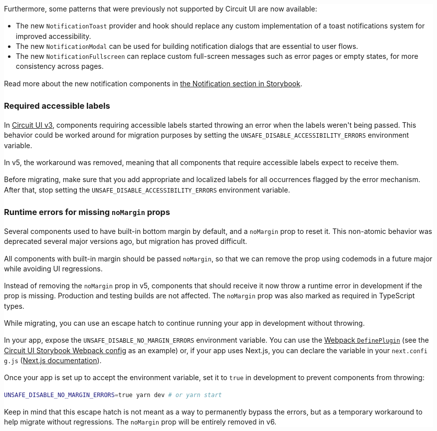 Furthermore, some patterns that were previously not supported by Circuit UI are now available:

- The new `NotificationToast` provider and hook should replace any custom implementation of a toast notifications system for improved accessibility.
- The new `NotificationModal` can be used for building notification dialogs that are essential to user flows.
- The new `NotificationFullscreen` can replace custom full-screen messages such as error pages or empty states, for more consistency across pages.

Read more about the new notification components in [the Notification section in Storybook](https://circuit.sumup.com/?path=/docs/notification).

### Required accessible labels

In [Circuit UI v3](#accessibility), components requiring accessible labels started throwing an error when the labels weren't being passed. This behavior could be worked around for migration purposes by setting the `UNSAFE_DISABLE_ACCESSIBILITY_ERRORS` environment variable.

In v5, the workaround was removed, meaning that all components that require accessible labels expect to receive them.

Before migrating, make sure that you add appropriate and localized labels for all occurrences flagged by the error mechanism. After that, stop setting the `UNSAFE_DISABLE_ACCESSIBILITY_ERRORS` environment variable.

### Runtime errors for missing `noMargin` props

Several components used to have built-in bottom margin by default, and a `noMargin` prop to reset it. This non-atomic behavior was deprecated several major versions ago, but migration has proved difficult.

All components with built-in margin should be passed `noMargin`, so that we can remove the prop using codemods in a future major while avoiding UI regressions.

Instead of removing the `noMargin` prop in v5, components that should receive it now throw a runtime error in development if the prop is missing. Production and testing builds are not affected. The `noMargin` prop was also marked as required in TypeScript types.

While migrating, you can use an escape hatch to continue running your app in development without throwing.

In your app, expose the `UNSAFE_DISABLE_NO_MARGIN_ERRORS` environment variable. You can use the [Webpack `DefinePlugin`](https://webpack.js.org/plugins/define-plugin/) (see the [Circuit UI Storybook Webpack config](https://github.com/sumup-oss/circuit-ui/blob/main/.storybook/main.js) as an example) or, if your app uses Next.js, you can declare the variable in your `next.config.js` ([Next.js documentation](https://nextjs.org/docs/api-reference/next.config.js/environment-variables)).

Once your app is set up to accept the environment variable, set it to `true` in development to prevent components from throwing:

```sh
UNSAFE_DISABLE_NO_MARGIN_ERRORS=true yarn dev # or yarn start
```

Keep in mind that this escape hatch is not meant as a way to permanently bypass the errors, but as a temporary workaround to help migrate without regressions. The `noMargin` prop will be entirely removed in v6.
